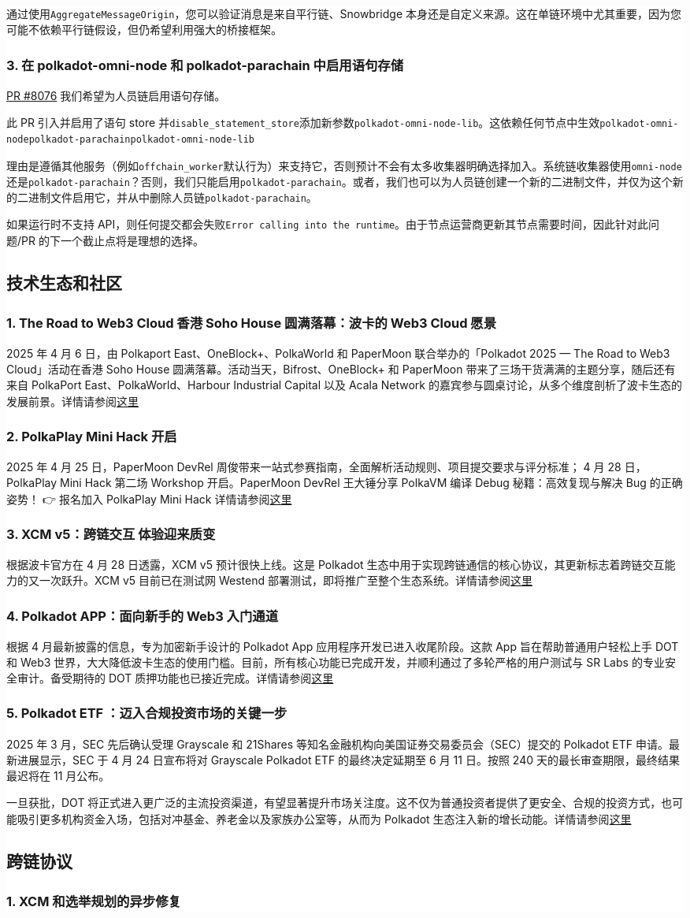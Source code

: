 通过使用`AggregateMessageOrigin`，您可以验证消息是来自平行链、Snowbridge 本身还是自定义来源。这在单链环境中尤其重要，因为您可能不依赖平行链假设，但仍希望利用强大的桥接框架。

### 3. 在 polkadot-omni-node 和 polkadot-parachain 中启用语句存储

[PR #8076](https://github.com/paritytech/polkadot-sdk/pull/8076) 我们希望为人员链启用语句存储。

此 PR 引入并启用了语句 store 并`disable_statement_store`添加新参数`polkadot-omni-node-lib`。这依赖任何节点中生效`polkadot-omni-nodepolkadot-parachainpolkadot-omni-node-lib`

理由是遵循其他服务（例如`offchain_worker`默认行为）来支持它，否则预计不会有太多收集器明确选择加入。系统链收集器使用`omni-node`还是`polkadot-parachain`？否则，我们只能启用`polkadot-parachain`。或者，我们也可以为人员链创建一个新的二进制文件，并仅为这个新的二进制文件启用它，并从中删除人员链`polkadot-parachain`。

如果运行时不支持 API，则任何提交都会失败`Error calling into the runtime`。由于节点运营商更新其节点需要时间，因此针对此问题/PR 的下一个截止点将是理想的选择。


## 技术生态和社区

### 1. The Road to Web3 Cloud 香港 Soho House 圆满落幕：波卡的 Web3 Cloud 愿景

2025 年 4 月 6 日，由 Polkaport East、OneBlock+、PolkaWorld 和 PaperMoon 联合举办的「Polkadot 2025 — The Road to Web3 Cloud」活动在香港 Soho House 圆满落幕。活动当天，Bifrost、OneBlock+ 和 PaperMoon 带来了三场干货满满的主题分享，随后还有来自 PolkaPort East、PolkaWorld、Harbour Industrial Capital 以及 Acala Network 的嘉宾参与圆桌讨论，从多个维度剖析了波卡生态的发展前景。详情请参阅[这里](https://mp.weixin.qq.com/s/d2PqczEf4kuyInAg1ihXMg)

### 2. PolkaPlay Mini Hack 开启 

2025 年 4 月 25 日，PaperMoon DevRel 周俊带来一站式参赛指南，全面解析活动规则、项目提交要求与评分标准； 4 月 28 日，PolkaPlay Mini Hack 第二场 Workshop 开启。PaperMoon DevRel 王大锤分享 PolkaVM 编译 Debug 秘籍：高效复现与解决 Bug 的正确姿势！
👉 报名加入 PolkaPlay Mini Hack 详情请参阅[这里](https://lu.ma/dwa3t6jw)

### 3. XCM v5：跨链交互 体验迎来质变

根据波卡官方在 4 月 28 日透露，XCM v5 预计很快上线。这是 Polkadot 生态中用于实现跨链通信的核心协议，其更新标志着跨链交互能力的又一次跃升。XCM v5 目前已在测试网 Westend 部署测试，即将推广至整个生态系统。详情请参阅[这里](https://mp.weixin.qq.com/s/k2fL4fjwjWAWoZvRGddTEQ)

### 4. Polkadot APP：面向新手的 Web3 入门通道

根据 4 月最新披露的信息，专为加密新手设计的 Polkadot App 应用程序开发已进入收尾阶段。这款 App 旨在帮助普通用户轻松上手 DOT 和 Web3 世界，大大降低波卡生态的使用门槛。目前，所有核心功能已完成开发，并顺利通过了多轮严格的用户测试与 SR Labs 的专业安全审计。备受期待的 DOT 质押功能也已接近完成。详情请参阅[这里](https://mp.weixin.qq.com/s/k2fL4fjwjWAWoZvRGddTEQ)

### 5. Polkadot ETF ：迈入合规投资市场的关键一步

2025 年 3 月，SEC 先后确认受理 Grayscale 和 21Shares 等知名金融机构向美国证券交易委员会（SEC）提交的 Polkadot ETF 申请。最新进展显示，SEC 于 4 月 24 日宣布将对 Grayscale Polkadot ETF 的最终决定延期至 6 月 11 日。按照 240 天的最长审查期限，最终结果最迟将在 11 月公布。

一旦获批，DOT 将正式进入更广泛的主流投资渠道，有望显著提升市场关注度。这不仅为普通投资者提供了更安全、合规的投资方式，也可能吸引更多机构资金入场，包括对冲基金、养老金以及家族办公室等，从而为 Polkadot 生态注入新的增长动能。详情请参阅[这里](https://mp.weixin.qq.com/s/k2fL4fjwjWAWoZvRGddTEQ)

## 跨链协议

### 1. XCM 和选举规划的异步修复
